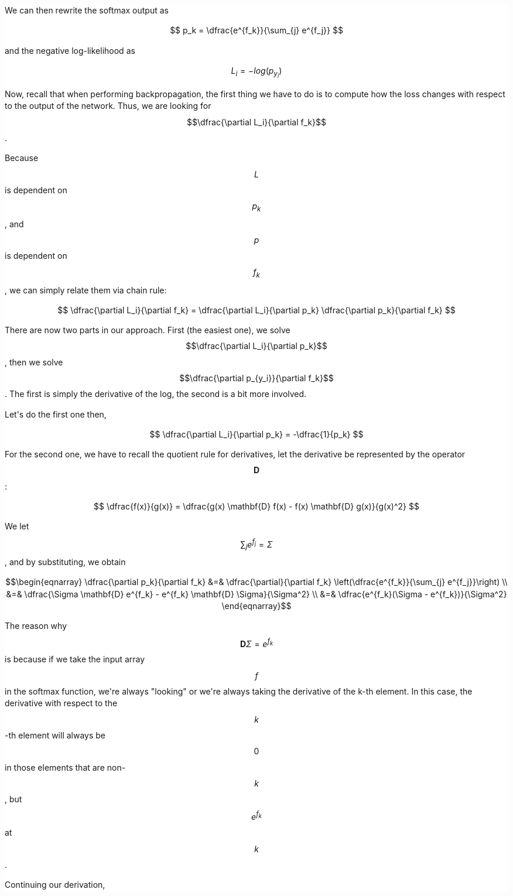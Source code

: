 We can then rewrite the softmax output as

$$
p_k = \dfrac{e^{f_k}}{\sum_{j} e^{f_j}}
$$

and the negative log-likelihood as

$$
L_i = -log(p_{y_{i}})
$$

Now, recall that when performing backpropagation, the first thing we have to
do is to compute how the loss changes with respect to the output of the
network. Thus, we are looking for $$\dfrac{\partial L_i}{\partial f_k}$$.

Because $$L$$ is dependent on $$p_k$$, and $$p$$ is dependent on $$f_k$$, we
can simply relate them via chain rule:

$$
\dfrac{\partial L_i}{\partial f_k} = \dfrac{\partial L_i}{\partial p_k} \dfrac{\partial p_k}{\partial f_k}
$$

There are now two parts in our approach. First (the easiest one), we solve
$$\dfrac{\partial L_i}{\partial p_k}$$, then we solve $$\dfrac{\partial
p_{y_i}}{\partial f_k}$$. The first is simply the derivative of the log, the
second is a bit more involved.

Let's do the first one then,

$$
\dfrac{\partial L_i}{\partial p_k} = -\dfrac{1}{p_k}
$$

For the second one, we have to recall the quotient rule for derivatives, let
the derivative be represented by the operator $$\mathbf{D}$$:

$$
\dfrac{f(x)}{g(x)} = \dfrac{g(x) \mathbf{D} f(x) - f(x) \mathbf{D} g(x)}{g(x)^2}
$$

We let $$\sum_{j} e^{f_j} = \Sigma$$, and by substituting, we obtain

$$\begin{eqnarray}
\dfrac{\partial p_k}{\partial f_k} &=& \dfrac{\partial}{\partial f_k} \left(\dfrac{e^{f_k}}{\sum_{j} e^{f_j}}\right) \\
&=& \dfrac{\Sigma \mathbf{D} e^{f_k} - e^{f_k} \mathbf{D} \Sigma}{\Sigma^2} \\
&=& \dfrac{e^{f_k}(\Sigma - e^{f_k})}{\Sigma^2}
\end{eqnarray}$$

The reason why $$\mathbf{D}\Sigma=e^{f_k}$$ is because if we take the input
array $$f$$ in the softmax function, we're always "looking" or we're always
taking the derivative of the k-th element. In this case, the derivative with
respect to the $$k$$-th element will always be $$0$$ in those elements that
are non-$$k$$, but $$e^{f_k}$$ at $$k$$.

Continuing our derivation, 
